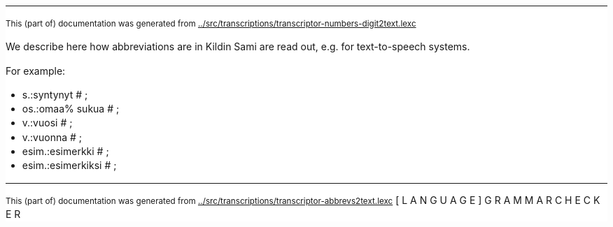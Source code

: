 




















































* * *
<small>This (part of) documentation was generated from [../src/transcriptions/transcriptor-numbers-digit2text.lexc](http://github.com/giellalt/lang-sjd/blob/main/../src/transcriptions/transcriptor-numbers-digit2text.lexc)</small>


We describe here how abbreviations are in Kildin Sami are read out, e.g.
for text-to-speech systems.

For example:

 * s.:syntynyt # ;  
 * os.:omaa% sukua # ;  
 * v.:vuosi # ;  
 * v.:vuonna # ;  
 * esim.:esimerkki # ; 
 * esim.:esimerkiksi # ; 


* * *
<small>This (part of) documentation was generated from [../src/transcriptions/transcriptor-abbrevs2text.lexc](http://github.com/giellalt/lang-sjd/blob/main/../src/transcriptions/transcriptor-abbrevs2text.lexc)</small>
[ L A N G U A G E ]  G R A M M A R   C H E C K E R
